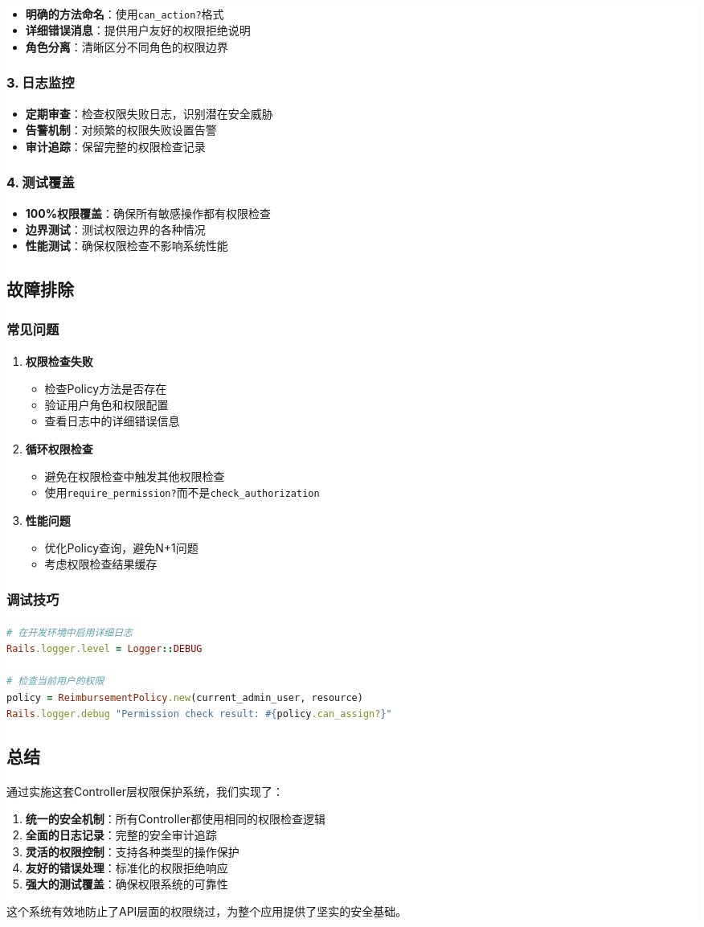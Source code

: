 - **明确的方法命名**：使用`can_action?`格式
- **详细错误消息**：提供用户友好的权限拒绝说明
- **角色分离**：清晰区分不同角色的权限边界

### 3. 日志监控

- **定期审查**：检查权限失败日志，识别潜在安全威胁
- **告警机制**：对频繁的权限失败设置告警
- **审计追踪**：保留完整的权限检查记录

### 4. 测试覆盖

- **100%权限覆盖**：确保所有敏感操作都有权限检查
- **边界测试**：测试权限边界的各种情况
- **性能测试**：确保权限检查不影响系统性能

## 故障排除

### 常见问题

1. **权限检查失败**
   - 检查Policy方法是否存在
   - 验证用户角色和权限配置
   - 查看日志中的详细错误信息

2. **循环权限检查**
   - 避免在权限检查中触发其他权限检查
   - 使用`require_permission?`而不是`check_authorization`

3. **性能问题**
   - 优化Policy查询，避免N+1问题
   - 考虑权限检查结果缓存

### 调试技巧

```ruby
# 在开发环境中启用详细日志
Rails.logger.level = Logger::DEBUG

# 检查当前用户的权限
policy = ReimbursementPolicy.new(current_admin_user, resource)
Rails.logger.debug "Permission check result: #{policy.can_assign?}"
```

## 总结

通过实施这套Controller层权限保护系统，我们实现了：

1. **统一的安全机制**：所有Controller都使用相同的权限检查逻辑
2. **全面的日志记录**：完整的安全审计追踪
3. **灵活的权限控制**：支持各种类型的操作保护
4. **友好的错误处理**：标准化的权限拒绝响应
5. **强大的测试覆盖**：确保权限系统的可靠性

这个系统有效地防止了API层面的权限绕过，为整个应用提供了坚实的安全基础。